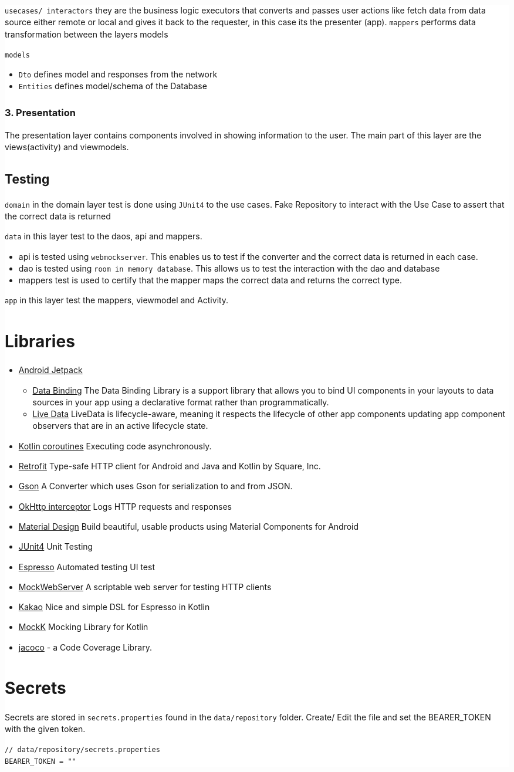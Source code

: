 ```usecases/ interactors```  they are the business logic executors that converts and passes user actions like fetch data from data source either remote or local and gives it back to the requester, in this case its the presenter (app).
`mappers` performs data transformation between the layers models

`models`

* ```Dto``` defines model and responses from the network
* ```Entities``` defines model/schema of the Database

### 3. Presentation

The presentation layer contains components involved in showing information to the user. The main part of this layer are the views(activity) and viewmodels.

## Testing

```domain``` in the domain layer test is done using ```JUnit4``` to the use cases. Fake Repository to interact with the Use Case to assert that the correct data is returned

```data``` in this layer test to the daos, api and mappers.

* api is tested using ```webmockserver```. This enables us to test if the converter and the correct data is returned in each case.
* dao is tested using ```room in memory database```. This allows us to test the interaction with the dao and database
* mappers test is used to certify that the mapper maps the correct data and returns the correct type.

```app``` in this layer test the mappers, viewmodel and Activity.

# Libraries

* [Android Jetpack](https://developer.android.com/jetpack)
  * [Data Binding](https://developer.android.com/topic/libraries/data-binding/) The Data Binding Library is a support library that allows you to bind UI components in your layouts to data sources in your app using a declarative format rather than programmatically.
  * [Live Data](https://developer.android.com/topic/libraries/architecture/livedata) LiveData is lifecycle-aware, meaning it respects the lifecycle of other app components updating app component observers that are in an active lifecycle state.

* [Kotlin coroutines](https://developer.android.com/kotlin/coroutines) Executing code asynchronously.
* [Retrofit](https://square.github.io/retrofit/) Type-safe HTTP client for Android and Java and Kotlin by Square, Inc.
* [Gson](https://github.com/square/retrofit/tree/master/retrofit-converters/gson) A Converter which uses Gson for serialization to and from JSON.
* [OkHttp interceptor](https://github.com/square/okhttp/tree/master/okhttp-logging-interceptor) Logs HTTP requests and responses
* [Material Design](https://material.io/develop/android/) Build beautiful, usable products using Material Components for Android
* [JUnit4](https://junit.org/junit4/) Unit Testing
* [Espresso](https://developer.android.com/training/testing/espresso) Automated testing UI test
* [MockWebServer](https://github.com/square/okhttp/tree/master/mockwebserver) A scriptable web server for testing HTTP clients
* [Kakao](https://github.com/KakaoCup/Kakao) Nice and simple DSL for Espresso in Kotlin
* [MockK](https://mockk.io/) Mocking Library for Kotlin
* [jacoco](https://github.com/jacoco/jacoco) - a Code Coverage Library.

# Secrets

Secrets are stored in  `secrets.properties` found in the `data/repository` folder. Create/ Edit the file and set the BEARER_TOKEN with the given token.

```
// data/repository/secrets.properties
BEARER_TOKEN = ""
```
```